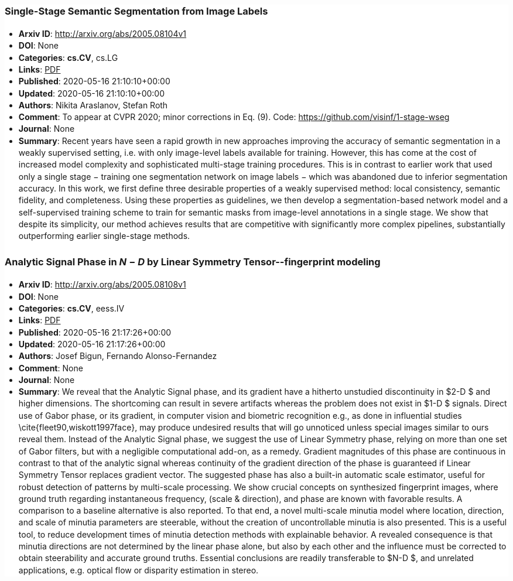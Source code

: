 

### Single-Stage Semantic Segmentation from Image Labels
- **Arxiv ID**: http://arxiv.org/abs/2005.08104v1
- **DOI**: None
- **Categories**: **cs.CV**, cs.LG
- **Links**: [PDF](http://arxiv.org/pdf/2005.08104v1)
- **Published**: 2020-05-16 21:10:10+00:00
- **Updated**: 2020-05-16 21:10:10+00:00
- **Authors**: Nikita Araslanov, Stefan Roth
- **Comment**: To appear at CVPR 2020; minor corrections in Eq. (9). Code:
  https://github.com/visinf/1-stage-wseg
- **Journal**: None
- **Summary**: Recent years have seen a rapid growth in new approaches improving the accuracy of semantic segmentation in a weakly supervised setting, i.e. with only image-level labels available for training. However, this has come at the cost of increased model complexity and sophisticated multi-stage training procedures. This is in contrast to earlier work that used only a single stage $-$ training one segmentation network on image labels $-$ which was abandoned due to inferior segmentation accuracy. In this work, we first define three desirable properties of a weakly supervised method: local consistency, semantic fidelity, and completeness. Using these properties as guidelines, we then develop a segmentation-based network model and a self-supervised training scheme to train for semantic masks from image-level annotations in a single stage. We show that despite its simplicity, our method achieves results that are competitive with significantly more complex pipelines, substantially outperforming earlier single-stage methods.



### Analytic Signal Phase in $N-D$ by Linear Symmetry Tensor--fingerprint modeling
- **Arxiv ID**: http://arxiv.org/abs/2005.08108v1
- **DOI**: None
- **Categories**: **cs.CV**, eess.IV
- **Links**: [PDF](http://arxiv.org/pdf/2005.08108v1)
- **Published**: 2020-05-16 21:17:26+00:00
- **Updated**: 2020-05-16 21:17:26+00:00
- **Authors**: Josef Bigun, Fernando Alonso-Fernandez
- **Comment**: None
- **Journal**: None
- **Summary**: We reveal that the Analytic Signal phase, and its gradient have a hitherto unstudied discontinuity in $2-D $ and higher dimensions. The shortcoming can result in severe artifacts whereas the problem does not exist in $1-D $ signals. Direct use of Gabor phase, or its gradient, in computer vision and biometric recognition e.g., as done in influential studies \cite{fleet90,wiskott1997face}, may produce undesired results that will go unnoticed unless special images similar to ours reveal them. Instead of the Analytic Signal phase, we suggest the use of Linear Symmetry phase, relying on more than one set of Gabor filters, but with a negligible computational add-on, as a remedy. Gradient magnitudes of this phase are continuous in contrast to that of the analytic signal whereas continuity of the gradient direction of the phase is guaranteed if Linear Symmetry Tensor replaces gradient vector. The suggested phase has also a built-in automatic scale estimator, useful for robust detection of patterns by multi-scale processing. We show crucial concepts on synthesized fingerprint images, where ground truth regarding instantaneous frequency, (scale \& direction), and phase are known with favorable results. A comparison to a baseline alternative is also reported. To that end, a novel multi-scale minutia model where location, direction, and scale of minutia parameters are steerable, without the creation of uncontrollable minutia is also presented. This is a useful tool, to reduce development times of minutia detection methods with explainable behavior. A revealed consequence is that minutia directions are not determined by the linear phase alone, but also by each other and the influence must be corrected to obtain steerability and accurate ground truths. Essential conclusions are readily transferable to $N-D $, and unrelated applications, e.g. optical flow or disparity estimation in stereo.
